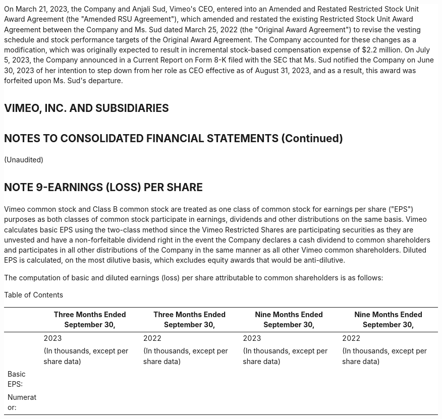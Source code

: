 <p>On March 21, 2023, the Company and Anjali Sud, Vimeo's CEO, entered into an Amended and Restated Restricted Stock Unit Award Agreement (the "Amended RSU Agreement"), which amended and restated the existing Restricted Stock Unit Award Agreement between the Company and Ms. Sud dated March 25, 2022 (the "Original Award Agreement") to revise the vesting schedule and stock performance targets of the Original Award Agreement. The Company accounted for these changes as a modification, which was originally expected to result in incremental stock-based compensation expense of $2.2 million. On July 5, 2023, the Company announced in a Current Report on Form 8-K filed with the SEC that Ms. Sud notified the Company on June 30, 2023 of her intention to step down from her role as CEO effective as of August 31, 2023, and as a result, this award was forfeited upon Ms. Sud's departure.</p>
<h2>VIMEO, INC. AND SUBSIDIARIES</h2>
<h2>NOTES TO CONSOLIDATED FINANCIAL STATEMENTS (Continued)</h2>
<p>(Unaudited)</p>
<h2>NOTE 9-EARNINGS (LOSS) PER SHARE</h2>
<p>Vimeo common stock and Class B common stock are treated as one class of common stock for earnings per share ("EPS") purposes as both classes of common stock participate in earnings, dividends and other distributions on the same basis. Vimeo calculates basic EPS using the two-class method since the Vimeo Restricted Shares are participating securities as they are unvested and have a non-forfeitable dividend right in the event the Company declares a cash dividend to common shareholders and participates in all other distributions of the Company in the same manner as all other Vimeo common shareholders. Diluted EPS is calculated, on the most dilutive basis, which excludes equity awards that would be anti-dilutive.</p>
<p>The computation of basic and diluted earnings (loss) per share attributable to common shareholders is as follows:</p>
<p>Table of Contents</p>
<table>
<thead>
<tr>
<th></th>
<th>Three Months Ended September 30,</th>
<th>Three Months Ended September 30,</th>
<th>Nine Months Ended September 30,</th>
<th>Nine Months Ended September 30,</th>
</tr>
</thead>
<tbody>
<tr>
<td></td>
<td>2023</td>
<td>2022</td>
<td>2023</td>
<td>2022</td>
</tr>
<tr>
<td></td>
<td>(In thousands, except per share data)</td>
<td>(In thousands, except per share data)</td>
<td>(In thousands, except per share data)</td>
<td>(In thousands, except per share data)</td>
</tr>
<tr>
<td>Basic EPS:</td>
<td></td>
<td></td>
<td></td>
<td></td>
</tr>
<tr>
<td>Numerator:</td>
<td></td>
<td></td>
<td></td>
<td></td>
</tr>
<tr>
